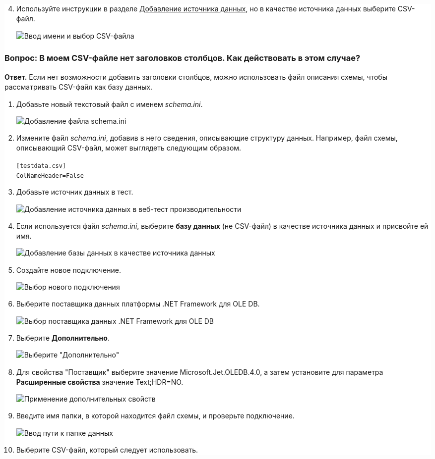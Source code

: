 4. Используйте инструкции в разделе [Добавление источника данных](#add-the-data-source), но в качестве источника данных выберите CSV-файл.

     ![Ввод имени и выбор CSV-файла](../test/media/web_test_databinding_adddatasourcedialog.png)

### <a name="q-what-if-my-existing-csv-file-does-not-contain-column-headers"></a>Вопрос: В моем CSV-файле нет заголовков столбцов. Как действовать в этом случае?

**Ответ.** Если нет возможности добавить заголовки столбцов, можно использовать файл описания схемы, чтобы рассматривать CSV-файл как базу данных.

1. Добавьте новый текстовый файл с именем *schema.ini*.

     ![Добавление файла schema.ini](../test/media/web_test_databinding_schemafile.png)

2. Измените файл *schema.ini*, добавив в него сведения, описывающие структуру данных. Например, файл схемы, описывающий CSV-файл, может выглядеть следующим образом.

    ```text
    [testdata.csv]
    ColNameHeader=False
    ```

3. Добавьте источник данных в тест.

     ![Добавление источника данных в веб-тест производительности](../test/media/web_test_databinding_sql_adddatasource.png)

4. Если используется файл *schema.ini*, выберите **базу данных** (не CSV-файл) в качестве источника данных и присвойте ей имя.

     ![Добавление базы данных в качестве источника данных](../test/media/web_test_databinding_adddatasourcecolortext.png)

5. Создайте новое подключение.

     ![Выбор нового подключения](../test/media/web_test_databinding_sql_adddatasourcedialogconnectionnew.png)

6. Выберите поставщика данных платформы .NET Framework для OLE DB.

     ![Выбор поставщика данных .NET Framework для OLE DB](../test/media/web_test_databinding_adddatasourcecolortext2.png)

7. Выберите **Дополнительно**.

     ![Выберите "Дополнительно"](../test/media/web_test_databinding_advanced.png)

8. Для свойства "Поставщик" выберите значение Microsoft.Jet.OLEDB.4.0, а затем установите для параметра **Расширенные свойства** значение Text;HDR=NO.

     ![Применение дополнительных свойств](../test/media/web_test_databinding_advancedproperties.png)

9. Введите имя папки, в которой находится файл схемы, и проверьте подключение.

     ![Ввод пути к папке данных](../test/media/web_test_databinding_adddatasourcecolortext5.png)

10. Выберите CSV-файл, который следует использовать.
